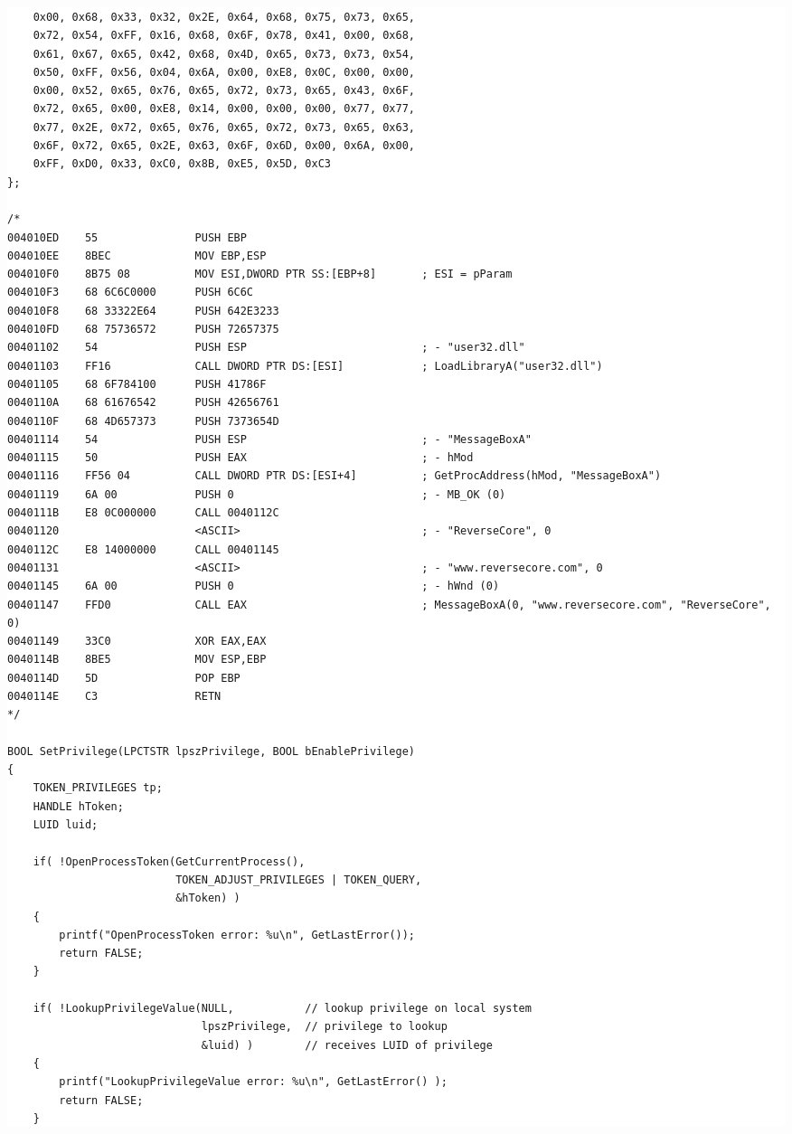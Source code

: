 ```
    0x00, 0x68, 0x33, 0x32, 0x2E, 0x64, 0x68, 0x75, 0x73, 0x65,
    0x72, 0x54, 0xFF, 0x16, 0x68, 0x6F, 0x78, 0x41, 0x00, 0x68,
    0x61, 0x67, 0x65, 0x42, 0x68, 0x4D, 0x65, 0x73, 0x73, 0x54,
    0x50, 0xFF, 0x56, 0x04, 0x6A, 0x00, 0xE8, 0x0C, 0x00, 0x00,
    0x00, 0x52, 0x65, 0x76, 0x65, 0x72, 0x73, 0x65, 0x43, 0x6F,
    0x72, 0x65, 0x00, 0xE8, 0x14, 0x00, 0x00, 0x00, 0x77, 0x77,
    0x77, 0x2E, 0x72, 0x65, 0x76, 0x65, 0x72, 0x73, 0x65, 0x63,
    0x6F, 0x72, 0x65, 0x2E, 0x63, 0x6F, 0x6D, 0x00, 0x6A, 0x00,
    0xFF, 0xD0, 0x33, 0xC0, 0x8B, 0xE5, 0x5D, 0xC3
};

/*
004010ED    55               PUSH EBP
004010EE    8BEC             MOV EBP,ESP
004010F0    8B75 08          MOV ESI,DWORD PTR SS:[EBP+8]       ; ESI = pParam
004010F3    68 6C6C0000      PUSH 6C6C
004010F8    68 33322E64      PUSH 642E3233
004010FD    68 75736572      PUSH 72657375
00401102    54               PUSH ESP                           ; - "user32.dll"
00401103    FF16             CALL DWORD PTR DS:[ESI]            ; LoadLibraryA("user32.dll")
00401105    68 6F784100      PUSH 41786F
0040110A    68 61676542      PUSH 42656761
0040110F    68 4D657373      PUSH 7373654D
00401114    54               PUSH ESP                           ; - "MessageBoxA"
00401115    50               PUSH EAX                           ; - hMod
00401116    FF56 04          CALL DWORD PTR DS:[ESI+4]          ; GetProcAddress(hMod, "MessageBoxA")
00401119    6A 00            PUSH 0                             ; - MB_OK (0)
0040111B    E8 0C000000      CALL 0040112C
00401120                     <ASCII>                            ; - "ReverseCore", 0
0040112C    E8 14000000      CALL 00401145
00401131                     <ASCII>                            ; - "www.reversecore.com", 0
00401145    6A 00            PUSH 0                             ; - hWnd (0)
00401147    FFD0             CALL EAX                           ; MessageBoxA(0, "www.reversecore.com", "ReverseCore", 0)
00401149    33C0             XOR EAX,EAX
0040114B    8BE5             MOV ESP,EBP
0040114D    5D               POP EBP
0040114E    C3               RETN
*/

BOOL SetPrivilege(LPCTSTR lpszPrivilege, BOOL bEnablePrivilege)
{
    TOKEN_PRIVILEGES tp;
    HANDLE hToken;
    LUID luid;

    if( !OpenProcessToken(GetCurrentProcess(),
                          TOKEN_ADJUST_PRIVILEGES | TOKEN_QUERY,
			              &hToken) )
    {
        printf("OpenProcessToken error: %u\n", GetLastError());
        return FALSE;
    }

    if( !LookupPrivilegeValue(NULL,           // lookup privilege on local system
                              lpszPrivilege,  // privilege to lookup
                              &luid) )        // receives LUID of privilege
    {
        printf("LookupPrivilegeValue error: %u\n", GetLastError() );
        return FALSE;
    }

```